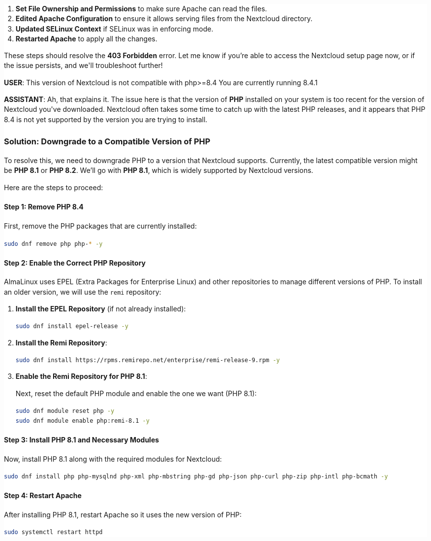 1. **Set File Ownership and Permissions** to make sure Apache can read the files.
2. **Edited Apache Configuration** to ensure it allows serving files from the Nextcloud directory.
3. **Updated SELinux Context** if SELinux was in enforcing mode.
4. **Restarted Apache** to apply all the changes.

These steps should resolve the **403 Forbidden** error. Let me know if you’re able to access the Nextcloud setup page now, or if the issue persists, and we'll troubleshoot further!

**USER**: This version of Nextcloud is not compatible with php>=8.4
You are currently running 8.4.1

**ASSISTANT**: Ah, that explains it. The issue here is that the version of **PHP** installed on your system is too recent for the version of Nextcloud you've downloaded. Nextcloud often takes some time to catch up with the latest PHP releases, and it appears that PHP 8.4 is not yet supported by the version you are trying to install.

### **Solution: Downgrade to a Compatible Version of PHP**

To resolve this, we need to downgrade PHP to a version that Nextcloud supports. Currently, the latest compatible version might be **PHP 8.1** or **PHP 8.2**. We’ll go with **PHP 8.1**, which is widely supported by Nextcloud versions.

Here are the steps to proceed:

#### **Step 1: Remove PHP 8.4**

First, remove the PHP packages that are currently installed:

```bash
sudo dnf remove php php-* -y
```

#### **Step 2: Enable the Correct PHP Repository**

AlmaLinux uses EPEL (Extra Packages for Enterprise Linux) and other repositories to manage different versions of PHP. To install an older version, we will use the `remi` repository:

1. **Install the EPEL Repository** (if not already installed):

   ```bash
   sudo dnf install epel-release -y
   ```

2. **Install the Remi Repository**:

   ```bash
   sudo dnf install https://rpms.remirepo.net/enterprise/remi-release-9.rpm -y
   ```

3. **Enable the Remi Repository for PHP 8.1**:

   Next, reset the default PHP module and enable the one we want (PHP 8.1):

   ```bash
   sudo dnf module reset php -y
   sudo dnf module enable php:remi-8.1 -y
   ```

#### **Step 3: Install PHP 8.1 and Necessary Modules**

Now, install PHP 8.1 along with the required modules for Nextcloud:

```bash
sudo dnf install php php-mysqlnd php-xml php-mbstring php-gd php-json php-curl php-zip php-intl php-bcmath -y
```

#### **Step 4: Restart Apache**

After installing PHP 8.1, restart Apache so it uses the new version of PHP:

```bash
sudo systemctl restart httpd
```
